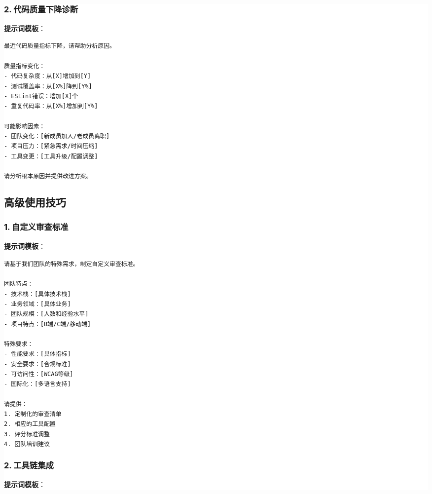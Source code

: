 ### 2. 代码质量下降诊断

**提示词模板**：

```
最近代码质量指标下降，请帮助分析原因。

质量指标变化：
- 代码复杂度：从[X]增加到[Y]
- 测试覆盖率：从[X%]降到[Y%]
- ESLint错误：增加[X]个
- 重复代码率：从[X%]增加到[Y%]

可能影响因素：
- 团队变化：[新成员加入/老成员离职]
- 项目压力：[紧急需求/时间压缩]
- 工具变更：[工具升级/配置调整]

请分析根本原因并提供改进方案。
```

## 高级使用技巧

### 1. 自定义审查标准

**提示词模板**：

```
请基于我们团队的特殊需求，制定自定义审查标准。

团队特点：
- 技术栈：[具体技术栈]
- 业务领域：[具体业务]
- 团队规模：[人数和经验水平]
- 项目特点：[B端/C端/移动端]

特殊要求：
- 性能要求：[具体指标]
- 安全要求：[合规标准]
- 可访问性：[WCAG等级]
- 国际化：[多语言支持]

请提供：
1. 定制化的审查清单
2. 相应的工具配置
3. 评分标准调整
4. 团队培训建议
```

### 2. 工具链集成

**提示词模板**：
